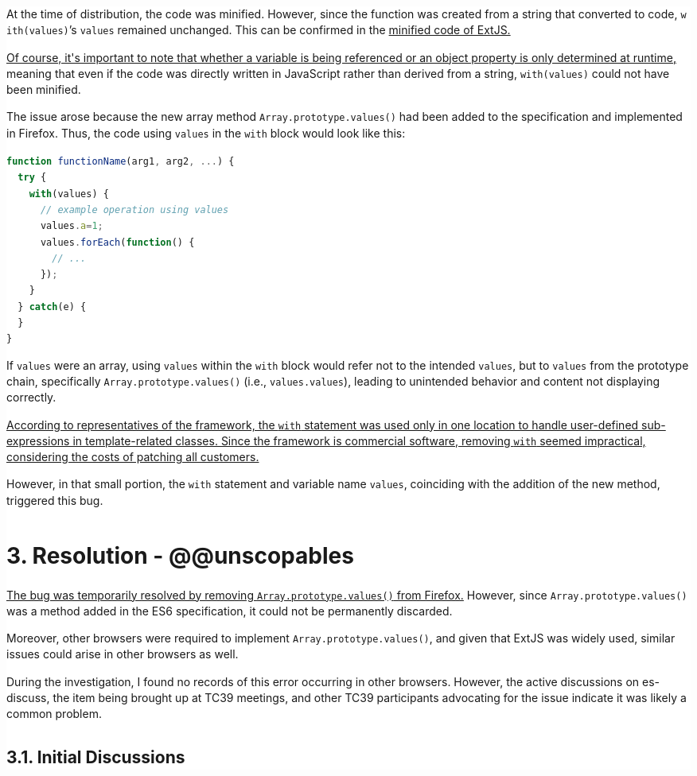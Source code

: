 At the time of distribution, the code was minified. However, since the function was created from a string that converted to code, `with(values)`’s `values` remained unchanged. This can be confirmed in the [minified code of ExtJS.](https://cdn.sencha.com/ext/commercial/4.2.1/ext-all.js)

[Of course, it's important to note that whether a variable is being referenced or an object property is only determined at runtime,](https://witch.work/posts/javascript-with-statement#33-%EC%BD%94%EB%93%9C-%EC%95%85%EC%B6%95-%EB%B6%88%EA%B0%80) meaning that even if the code was directly written in JavaScript rather than derived from a string, `with(values)` could not have been minified.

The issue arose because the new array method `Array.prototype.values()` had been added to the specification and implemented in Firefox. Thus, the code using `values` in the `with` block would look like this:

```js
function functionName(arg1, arg2, ...) {
  try {
    with(values) {
      // example operation using values
      values.a=1;
      values.forEach(function() {
        // ...
      });
    }
  } catch(e) {
  }
}
```

If `values` were an array, using `values` within the `with` block would refer not to the intended `values`, but to `values` from the prototype chain, specifically `Array.prototype.values()` (i.e., `values.values`), leading to unintended behavior and content not displaying correctly.

[According to representatives of the framework, the `with` statement was used only in one location to handle user-defined sub-expressions in template-related classes. Since the framework is commercial software, removing `with` seemed impractical, considering the costs of patching all customers.](https://bugzilla.mozilla.org/show_bug.cgi?id=883914#c15)

However, in that small portion, the `with` statement and variable name `values`, coinciding with the addition of the new method, triggered this bug.

# 3. Resolution - @@unscopables

[The bug was temporarily resolved by removing `Array.prototype.values()` from Firefox.](https://bugzilla.mozilla.org/show_bug.cgi?id=875433#c17) However, since `Array.prototype.values()` was a method added in the ES6 specification, it could not be permanently discarded.

Moreover, other browsers were required to implement `Array.prototype.values()`, and given that ExtJS was widely used, similar issues could arise in other browsers as well.

During the investigation, I found no records of this error occurring in other browsers. However, the active discussions on es-discuss, the item being brought up at TC39 meetings, and other TC39 participants advocating for the issue indicate it was likely a common problem.

## 3.1. Initial Discussions
